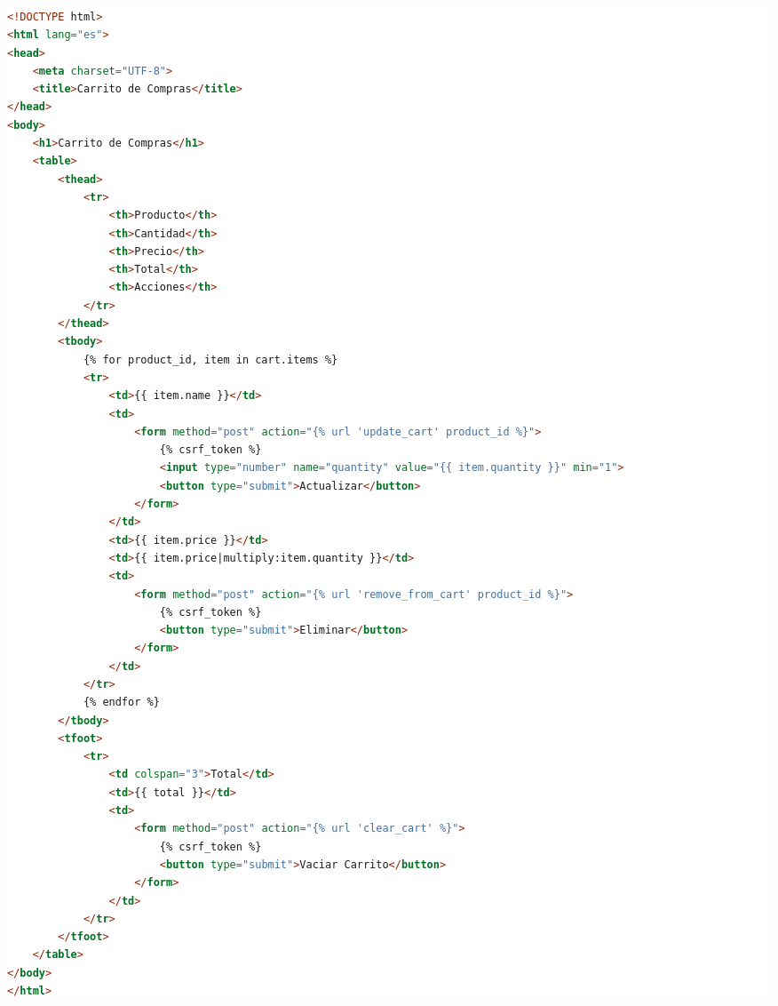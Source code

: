 ```html
<!DOCTYPE html>
<html lang="es">
<head>
    <meta charset="UTF-8">
    <title>Carrito de Compras</title>
</head>
<body>
    <h1>Carrito de Compras</h1>
    <table>
        <thead>
            <tr>
                <th>Producto</th>
                <th>Cantidad</th>
                <th>Precio</th>
                <th>Total</th>
                <th>Acciones</th>
            </tr>
        </thead>
        <tbody>
            {% for product_id, item in cart.items %}
            <tr>
                <td>{{ item.name }}</td>
                <td>
                    <form method="post" action="{% url 'update_cart' product_id %}">
                        {% csrf_token %}
                        <input type="number" name="quantity" value="{{ item.quantity }}" min="1">
                        <button type="submit">Actualizar</button>
                    </form>
                </td>
                <td>{{ item.price }}</td>
                <td>{{ item.price|multiply:item.quantity }}</td>
                <td>
                    <form method="post" action="{% url 'remove_from_cart' product_id %}">
                        {% csrf_token %}
                        <button type="submit">Eliminar</button>
                    </form>
                </td>
            </tr>
            {% endfor %}
        </tbody>
        <tfoot>
            <tr>
                <td colspan="3">Total</td>
                <td>{{ total }}</td>
                <td>
                    <form method="post" action="{% url 'clear_cart' %}">
                        {% csrf_token %}
                        <button type="submit">Vaciar Carrito</button>
                    </form>
                </td>
            </tr>
        </tfoot>
    </table>
</body>
</html>
```
